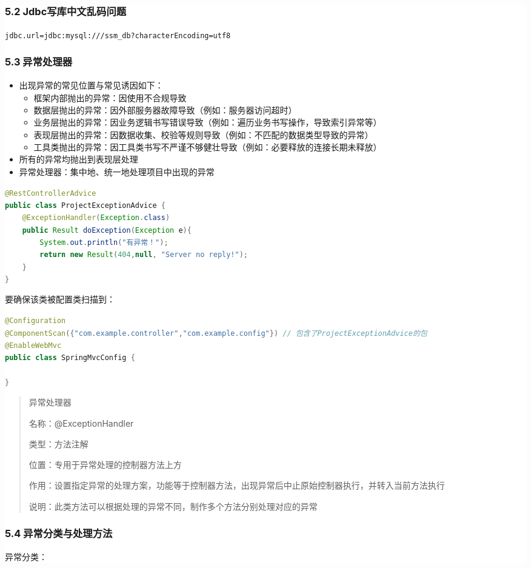 ### 5.2 Jdbc写库中文乱码问题

```properties
jdbc.url=jdbc:mysql:///ssm_db?characterEncoding=utf8
```

### 5.3 异常处理器

- 出现异常的常见位置与常见诱因如下：
  - 框架内部抛出的异常：因使用不合规导致
  - 数据层抛出的异常：因外部服务器故障导致（例如：服务器访问超时）
  - 业务层抛出的异常：因业务逻辑书写错误导致（例如：遍历业务书写操作，导致索引异常等）
  - 表现层抛出的异常：因数据收集、校验等规则导致（例如：不匹配的数据类型导致的异常）
  - 工具类抛出的异常：因工具类书写不严谨不够健壮导致（例如：必要释放的连接长期未释放） 
- 所有的异常均抛出到表现层处理
- 异常处理器：集中地、统一地处理项目中出现的异常

```java
@RestControllerAdvice
public class ProjectExceptionAdvice {
    @ExceptionHandler(Exception.class)
    public Result doException(Exception e){
        System.out.println("有异常！");
        return new Result(404,null, "Server no reply!");
    }
}
```

要确保该类被配置类扫描到：

```java
@Configuration
@ComponentScan({"com.example.controller","com.example.config"}) // 包含了ProjectExceptionAdvice的包
@EnableWebMvc
public class SpringMvcConfig {

}
```

> 异常处理器
>
> 名称：@ExceptionHandler
>
> 类型：方法注解
>
> 位置：专用于异常处理的控制器方法上方
>
> 作用：设置指定异常的处理方案，功能等于控制器方法，出现异常后中止原始控制器执行，并转入当前方法执行
>
> 说明：此类方法可以根据处理的异常不同，制作多个方法分别处理对应的异常

### 5.4 异常分类与处理方法

异常分类：
